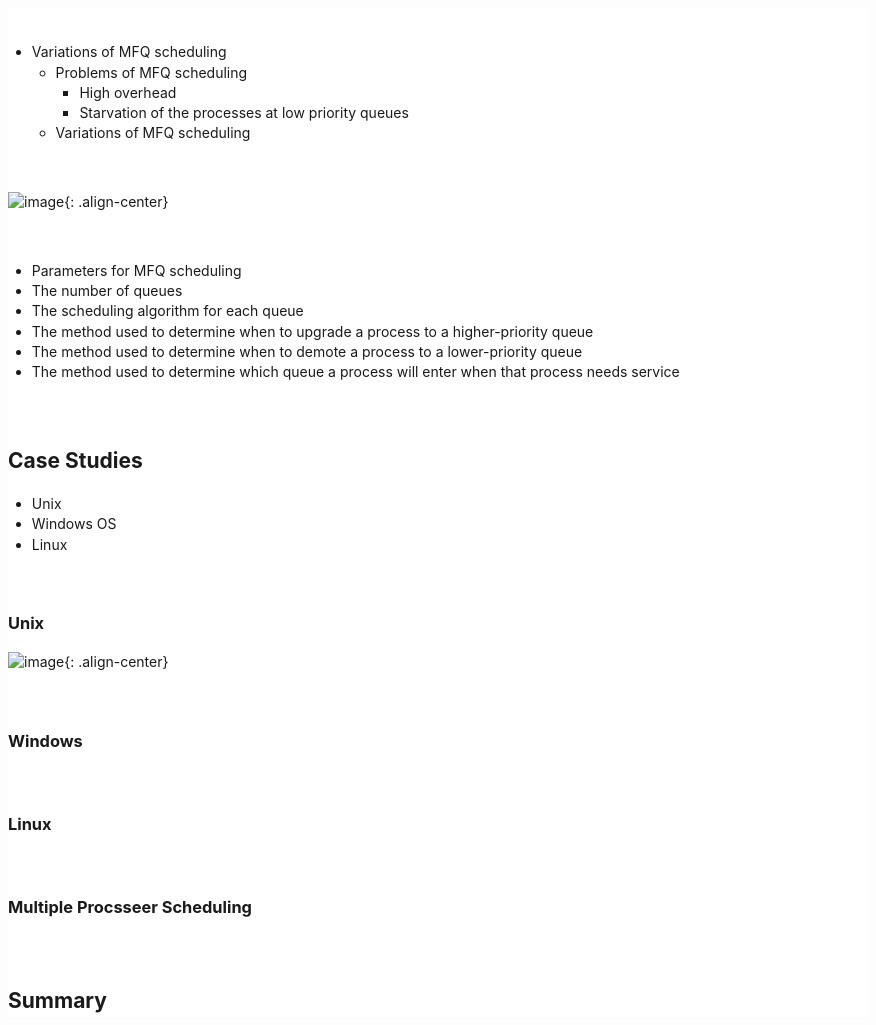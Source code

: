<br>

- Variations of MFQ scheduling
  - Problems of MFQ scheduling
    - High overhead
    - Starvation of the processes at low priority queues
  - Variations of MFQ scheduling

<br>

<img width="735" alt="image" src="https://user-images.githubusercontent.com/55765292/230055818-caf9984d-a5ee-4e6a-a53a-cb0770b1a2cb.png">{: .align-center}

<br>

- Parameters for MFQ scheduling
- The number of queues
- The scheduling algorithm for each queue
- The method used to determine when to upgrade a process to a higher-priority queue
- The method used to determine when to demote a process to a lower-priority queue
- The method used to determine which queue a process will enter when that process needs service

<br>

## Case Studies

- Unix
- Windows OS
- Linux

<br>

### Unix

<img width="808" alt="image" src="https://user-images.githubusercontent.com/55765292/230057541-509d8209-4087-4e19-88c3-880d317c8390.png">{: .align-center}

<br>

### Windows

<br>

### Linux

<br>

### Multiple Procsseer Scheduling

<br>

## Summary





